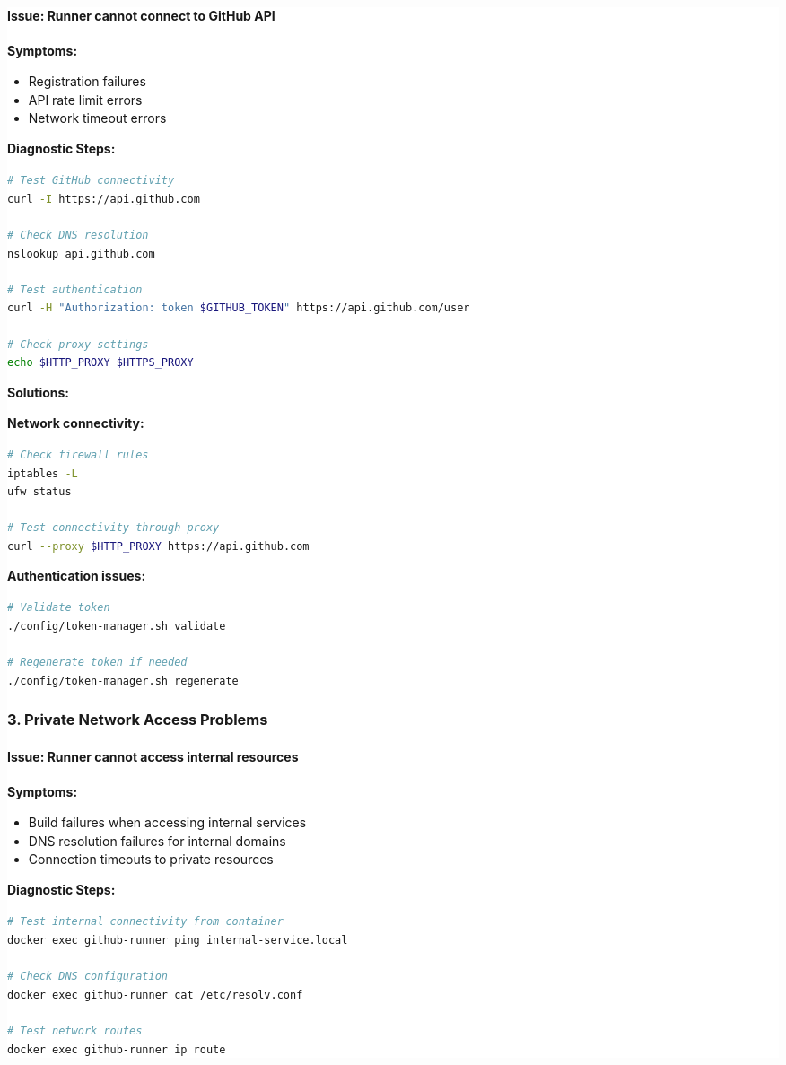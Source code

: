 #### Issue: Runner cannot connect to GitHub API
**Symptoms:**
- Registration failures
- API rate limit errors
- Network timeout errors

**Diagnostic Steps:**
```bash
# Test GitHub connectivity
curl -I https://api.github.com

# Check DNS resolution
nslookup api.github.com

# Test authentication
curl -H "Authorization: token $GITHUB_TOKEN" https://api.github.com/user

# Check proxy settings
echo $HTTP_PROXY $HTTPS_PROXY
```

**Solutions:**

**Network connectivity:**
```bash
# Check firewall rules
iptables -L
ufw status

# Test connectivity through proxy
curl --proxy $HTTP_PROXY https://api.github.com
```

**Authentication issues:**
```bash
# Validate token
./config/token-manager.sh validate

# Regenerate token if needed
./config/token-manager.sh regenerate
```

### 3. Private Network Access Problems

#### Issue: Runner cannot access internal resources
**Symptoms:**
- Build failures when accessing internal services
- DNS resolution failures for internal domains
- Connection timeouts to private resources

**Diagnostic Steps:**
```bash
# Test internal connectivity from container
docker exec github-runner ping internal-service.local

# Check DNS configuration
docker exec github-runner cat /etc/resolv.conf

# Test network routes
docker exec github-runner ip route
```
